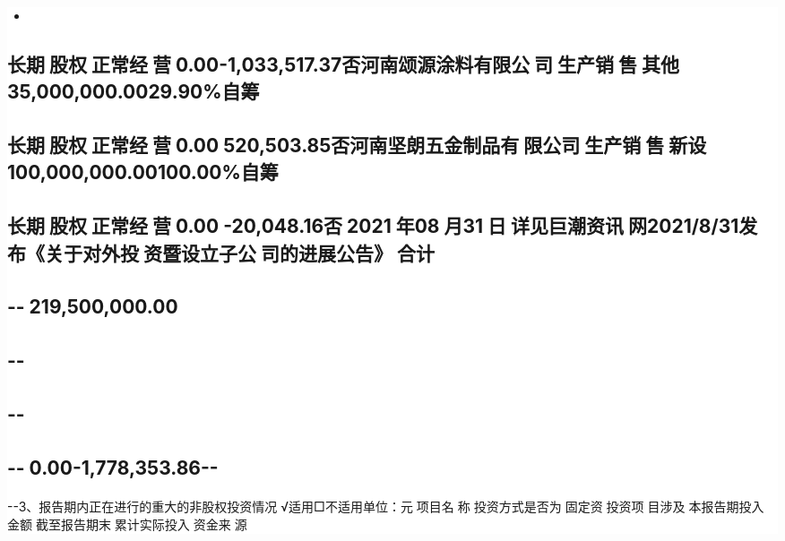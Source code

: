 -
长期
股权
正常经
营
0.00-1,033,517.37否河南颂源涂料有限公
司
生产销
售
其他
35,000,000.0029.90%自筹
-
长期
股权
正常经
营
0.00
520,503.85否河南坚朗五金制品有
限公司
生产销
售
新设100,000,000.00100.00%自筹
-
长期
股权
正常经
营
0.00
-20,048.16否
2021
年08
月31
日
详见巨潮资讯
网2021/8/31发
布《关于对外投
资暨设立子公
司的进展公告》
合计
--
--
219,500,000.00
--
--
--
--
--
--
0.00-1,778,353.86--
--
--3、报告期内正在进行的重大的非股权投资情况
√适用□不适用单位：元
项目名
称
投资方式是否为
固定资
投资项
目涉及
本报告期投入
金额
截至报告期末
累计实际投入
资金来
源